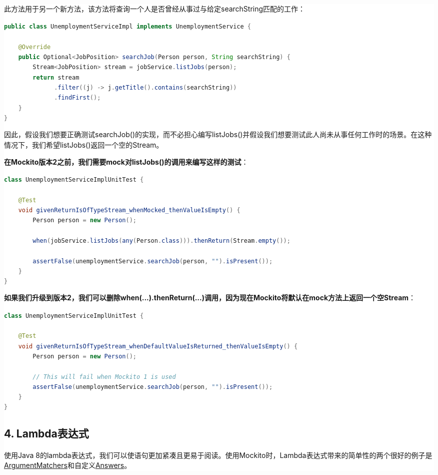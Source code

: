 此方法用于另一个新方法，该方法将查询一个人是否曾经从事过与给定searchString匹配的工作：

```java
public class UnemploymentServiceImpl implements UnemploymentService {

    @Override
    public Optional<JobPosition> searchJob(Person person, String searchString) {
        Stream<JobPosition> stream = jobService.listJobs(person);
        return stream
              .filter((j) -> j.getTitle().contains(searchString))
              .findFirst();
    }
}
```

因此，假设我们想要正确测试searchJob()的实现，而不必担心编写listJobs()并假设我们想要测试此人尚未从事任何工作时的场景。在这种情况下，我们希望listJobs()返回一个空的Stream。

**在Mockito版本2之前，我们需要mock对listJobs()的调用来编写这样的测试**：

```java
class UnemploymentServiceImplUnitTest {

    @Test
    void givenReturnIsOfTypeStream_whenMocked_thenValueIsEmpty() {
        Person person = new Person();

        when(jobService.listJobs(any(Person.class))).thenReturn(Stream.empty());

        assertFalse(unemploymentService.searchJob(person, "").isPresent());
    }
}
```

**如果我们升级到版本2，我们可以删除when(...).thenReturn(...)调用，因为现在Mockito将默认在mock方法上返回一个空Stream**：

```java
class UnemploymentServiceImplUnitTest {

    @Test
    void givenReturnIsOfTypeStream_whenDefaultValueIsReturned_thenValueIsEmpty() {
        Person person = new Person();

        // This will fail when Mockito 1 is used
        assertFalse(unemploymentService.searchJob(person, "").isPresent());
    }
}
```

## 4. Lambda表达式

使用Java 8的lambda表达式，我们可以使语句更加紧凑且更易于阅读。使用Mockito时，Lambda表达式带来的简单性的两个很好的例子是[ArgumentMatchers](https://static.javadoc.io/org.mockito/mockito-core/2.7.10/org/mockito/ArgumentMatcher.html)和自定义[Answers](https://static.javadoc.io/org.mockito/mockito-core/2.7.10/org/mockito/stubbing/Answer.html)。
